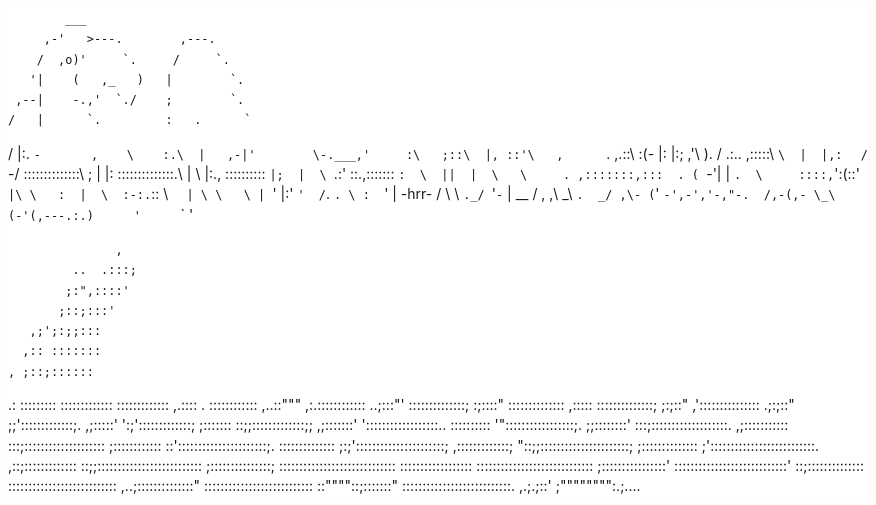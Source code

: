 

            ___ 
         ,-'   >---.        ,---. 
        /  ,o)'     `.     /     `. 
       '|    (   ,_   )   |        `. 
     ,--|    -.,'  `./    ;        `. 
    /   |      `.         :   .      ` 
   /    |:.      `-       ,    \    :.\ 
  |   ,-|'        \-.___,'     :\   ;::\ 
  |, ::'\   ,      `.        ,.::\   :(- 
  |: |:; \,'\  ).   / .:..  ,:::::\   `\ 
  |  |,:  `  `/  `-/ ::::::::::::::\    ; 
  |   |:             ::::::::::::::.\   | 
  \   |:.,           ::::::::::   ` |;  | 
   \  `.:'       ::.,::::::: `:  \  ||  | 
    \   \     . ,:::::::,:::  . ( `-'|  | 
     `.  \     ::::,`':(::' ` |\ \   :  | 
       \  :-:. `::      \ `   | \ \   \ | 
        `'  |:' `'  /`.  `. \ :  `'    \| 
 -hrr-     /   \    \ `._/ `'`-`        | 
       __ / \, ,\   _\\  `. 
     _/ ,\- (`'  `-',-','-,"-. 
    /,-(,- \_\     (-'(,---.:.) 
    `   `    '      `  `    ' 



                   , 
             ..  .:::; 
            ;:",::::' 
           ;::;:::' 
       ,;';:;;::: 
      ,:: ::::::: 
    , ;::;:::::: 
   .: ::::::::: 
  ::::::::::::: 
  ::::::::::::: ,.:::: 
 . ::::::::::::                                               ,..::""" 
,:.::::::::::::                                             ..;:::"' 
::::::::::::::;                                           :;::::" 
 ::::::::::::::                                          ,::::: 
 ::::::::::::::;                                        ;:;::" 
,':::::::::::::::                                     .;:;::" 
;;':::::::::::::;.                                  ,;:::::' 
':;':::::::::::::;                                 ;::::::: 
 ::;;:::::::::::::;;                             ,;:::::::' 
 '::::::::::::::::::..                          :::::::::: 
  '":::::::::::::::::;.                        ;;::::::::' 
 :::;:::::::::::::::::::.                   ,;::::::::::: 
  :::;::::::::::::::::::::                  ;:::::::::::: 
 ::'::::::::::::::::::::::;.               :::::::::::::: 
 ;:;'::::::::::::::::::::::;              ,:::::::::::::; 
 "::;;::::::::::::::::::::::;             ;:::::::::::::: 
 ;'::::::::::::::::::::::::::.           ,::;::::::::::::: 
::;;::::::::::::::::::::::::::           ;:::::::::::::::; 
 :::::::::::::::::::::::::::::          :::::::::::::::::: 
:::::::::::::::::::::::::::::           ;::::::::::::::::' 
::::::::::::::::::::::::::::'          ::;:::::::::::::: 
 :::::::::::::::::::::::::::        ,..;::::::::::::::" 
 :::::::::::::::::::::::::::        ::""""::;:::::::" 
 :::::::::::::::::::::::::::.    ,.;.;::' ;"""""""":.;.... 